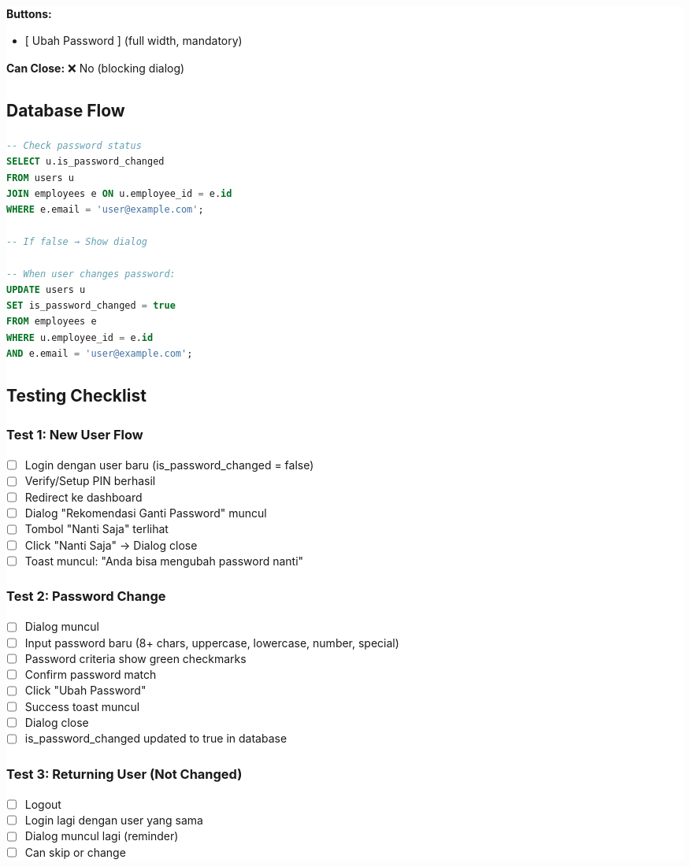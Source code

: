 **Buttons:**

- [ Ubah Password ] (full width, mandatory)

**Can Close:** ❌ No (blocking dialog)

## Database Flow

```sql
-- Check password status
SELECT u.is_password_changed
FROM users u
JOIN employees e ON u.employee_id = e.id
WHERE e.email = 'user@example.com';

-- If false → Show dialog

-- When user changes password:
UPDATE users u
SET is_password_changed = true
FROM employees e
WHERE u.employee_id = e.id
AND e.email = 'user@example.com';
```

## Testing Checklist

### Test 1: New User Flow

- [ ] Login dengan user baru (is_password_changed = false)
- [ ] Verify/Setup PIN berhasil
- [ ] Redirect ke dashboard
- [ ] Dialog "Rekomendasi Ganti Password" muncul
- [ ] Tombol "Nanti Saja" terlihat
- [ ] Click "Nanti Saja" → Dialog close
- [ ] Toast muncul: "Anda bisa mengubah password nanti"

### Test 2: Password Change

- [ ] Dialog muncul
- [ ] Input password baru (8+ chars, uppercase, lowercase, number, special)
- [ ] Password criteria show green checkmarks
- [ ] Confirm password match
- [ ] Click "Ubah Password"
- [ ] Success toast muncul
- [ ] Dialog close
- [ ] is_password_changed updated to true in database

### Test 3: Returning User (Not Changed)

- [ ] Logout
- [ ] Login lagi dengan user yang sama
- [ ] Dialog muncul lagi (reminder)
- [ ] Can skip or change
